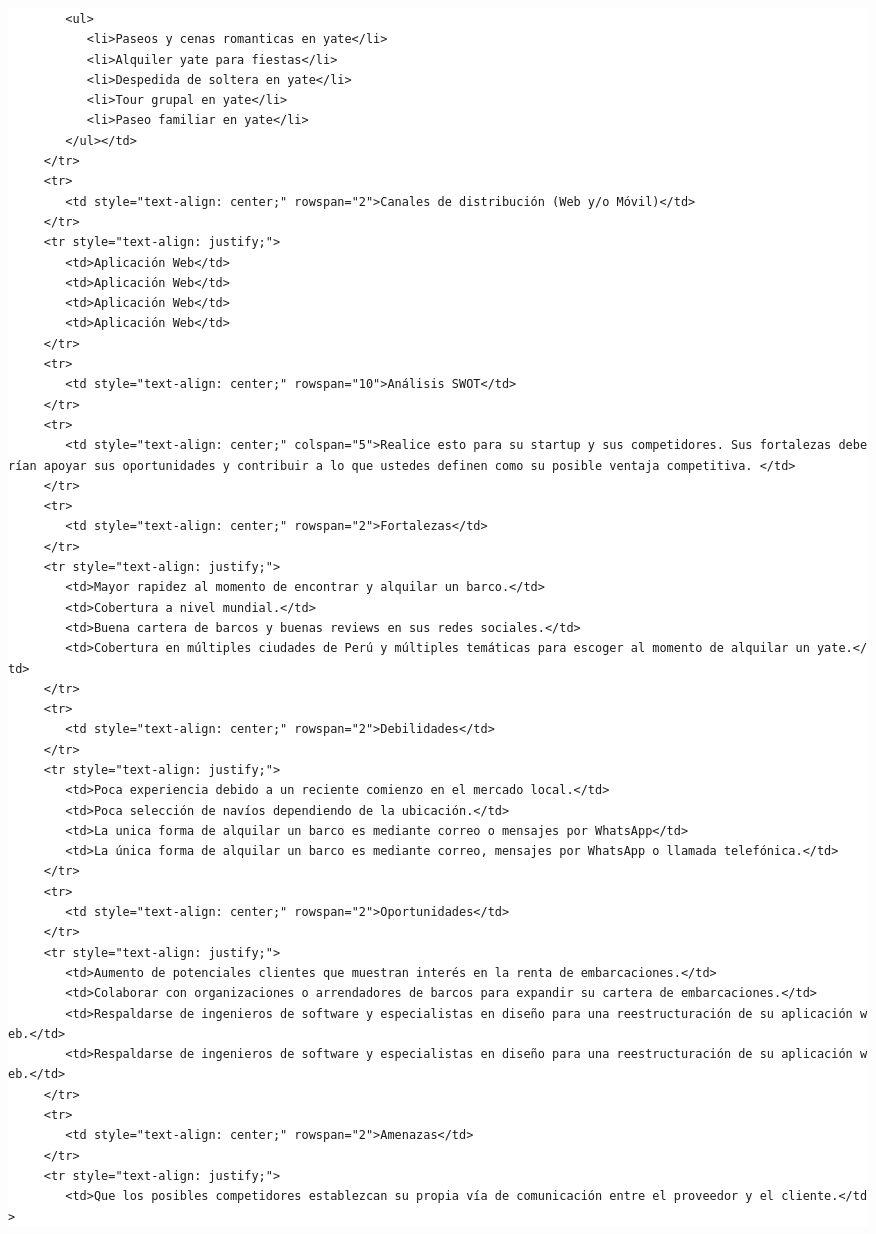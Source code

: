             <ul>
               <li>Paseos y cenas romanticas en yate</li>
               <li>Alquiler yate para fiestas</li>
               <li>Despedida de soltera en yate</li>
               <li>Tour grupal en yate</li>
               <li>Paseo familiar en yate</li>
            </ul></td>
         </tr>
         <tr>
            <td style="text-align: center;" rowspan="2">Canales de distribución (Web y/o Móvil)</td>
         </tr>
         <tr style="text-align: justify;">
            <td>Aplicación Web</td>
            <td>Aplicación Web</td>
            <td>Aplicación Web</td>
            <td>Aplicación Web</td>
         </tr>
         <tr>
            <td style="text-align: center;" rowspan="10">Análisis SWOT</td>
         </tr>
         <tr>
            <td style="text-align: center;" colspan="5">Realice esto para su startup y sus competidores. Sus fortalezas deberían apoyar sus oportunidades y contribuir a lo que ustedes definen como su posible ventaja competitiva. </td>
         </tr>
         <tr>
            <td style="text-align: center;" rowspan="2">Fortalezas</td>
         </tr>
         <tr style="text-align: justify;">
            <td>Mayor rapidez al momento de encontrar y alquilar un barco.</td>
            <td>Cobertura a nivel mundial.</td>
            <td>Buena cartera de barcos y buenas reviews en sus redes sociales.</td>
            <td>Cobertura en múltiples ciudades de Perú y múltiples temáticas para escoger al momento de alquilar un yate.</td>
         </tr>
         <tr>
            <td style="text-align: center;" rowspan="2">Debilidades</td>
         </tr>
         <tr style="text-align: justify;">
            <td>Poca experiencia debido a un reciente comienzo en el mercado local.</td>
            <td>Poca selección de navíos dependiendo de la ubicación.</td>
            <td>La unica forma de alquilar un barco es mediante correo o mensajes por WhatsApp</td>
            <td>La única forma de alquilar un barco es mediante correo, mensajes por WhatsApp o llamada telefónica.</td>
         </tr>
         <tr>
            <td style="text-align: center;" rowspan="2">Oportunidades</td>
         </tr>
         <tr style="text-align: justify;">
            <td>Aumento de potenciales clientes que muestran interés en la renta de embarcaciones.</td>
            <td>Colaborar con organizaciones o arrendadores de barcos para expandir su cartera de embarcaciones.</td>
            <td>Respaldarse de ingenieros de software y especialistas en diseño para una reestructuración de su aplicación web.</td>
            <td>Respaldarse de ingenieros de software y especialistas en diseño para una reestructuración de su aplicación web.</td>
         </tr>
         <tr>
            <td style="text-align: center;" rowspan="2">Amenazas</td>
         </tr>
         <tr style="text-align: justify;">
            <td>Que los posibles competidores establezcan su propia vía de comunicación entre el proveedor y el cliente.</td>